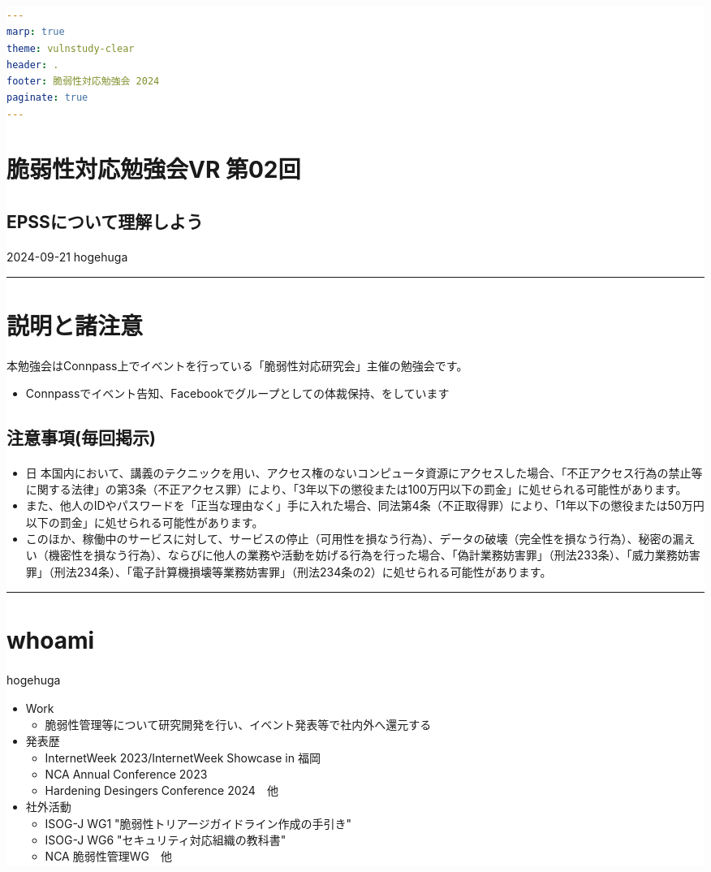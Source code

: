 ```yaml
---
marp: true
theme: vulnstudy-clear
header: .
footer: 脆弱性対応勉強会 2024
paginate: true
---
```




# 脆弱性対応勉強会VR 第02回
## EPSSについて理解しよう


2024-09-21
hogehuga

----

# 説明と諸注意

本勉強会はConnpass上でイベントを行っている「脆弱性対応研究会」主催の勉強会です。
- Connpassでイベント告知、Facebookでグループとしての体裁保持、をしています

## 注意事項(毎回掲示)

- 日 本国内において、講義のテクニックを用い、アクセス権のないコンピュータ資源にアクセスした場合、「不正アクセス行為の禁止等に関する法律」の第3条（不正アクセス罪）により、「3年以下の懲役または100万円以下の罰金」に処せられる可能性があります。
- また、他人のIDやパスワードを「正当な理由なく」手に入れた場合、同法第4条（不正取得罪）により、「1年以下の懲役または50万円以下の罰金」に処せられる可能性があります。
- このほか、稼働中のサービスに対して、サービスの停止（可用性を損なう行為）、データの破壊（完全性を損なう行為）、秘密の漏えい（機密性を損なう行為）、ならびに他人の業務や活動を妨げる行為を行った場合、「偽計業務妨害罪」（刑法233条）、「威力業務妨害罪」（刑法234条）、「電子計算機損壊等業務妨害罪」（刑法234条の2）に処せられる可能性があります。


---

# whoami
hogehuga
- Work
  - 脆弱性管理等について研究開発を行い、イベント発表等で社内外へ還元する
- 発表歴
  - InternetWeek 2023/InternetWeek Showcase in 福岡
  - NCA Annual Conference 2023
  - Hardening Desingers Conference 2024　他
- 社外活動
  - ISOG-J WG1 "脆弱性トリアージガイドライン作成の手引き"
  - ISOG-J WG6 "セキュリティ対応組織の教科書"
  - NCA 脆弱性管理WG　他
